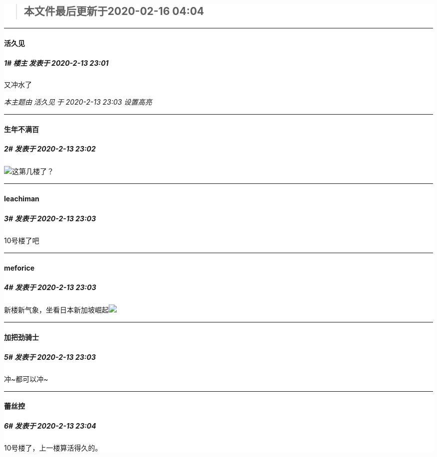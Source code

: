 > ## **本文件最后更新于2020-02-16 04:04** 


-----

####  活久见  
##### 1#       楼主       发表于 2020-2-13 23:01


又冲水了


 *本主题由 活久见 于 2020-2-13 23:03 设置高亮* 


-----

####  生年不满百  
##### 2#       发表于 2020-2-13 23:02


<img src="https://static.saraba1st.com/image/smiley/face2017/068.png" referrerpolicy="no-referrer">这第几楼了？


-----

####  leachiman  
##### 3#       发表于 2020-2-13 23:03


10号楼了吧


-----

####  meforice  
##### 4#       发表于 2020-2-13 23:03


新楼新气象，坐看日本新加坡崛起<img src="https://static.saraba1st.com/image/smiley/face2017/037.png" referrerpolicy="no-referrer">


-----

####  加把劲骑士  
##### 5#       发表于 2020-2-13 23:03


冲~都可以冲~


-----

####  蕾丝控  
##### 6#       发表于 2020-2-13 23:04


10号楼了，上一楼算活得久的。
